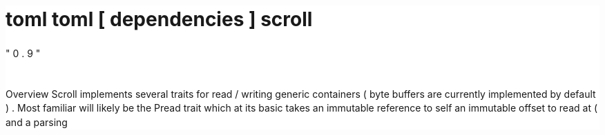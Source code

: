 toml
toml
[
dependencies
]
scroll
=
"
0
.
9
"
#
#
#
Overview
Scroll
implements
several
traits
for
read
/
writing
generic
containers
(
byte
buffers
are
currently
implemented
by
default
)
.
Most
familiar
will
likely
be
the
Pread
trait
which
at
its
basic
takes
an
immutable
reference
to
self
an
immutable
offset
to
read
at
(
and
a
parsing